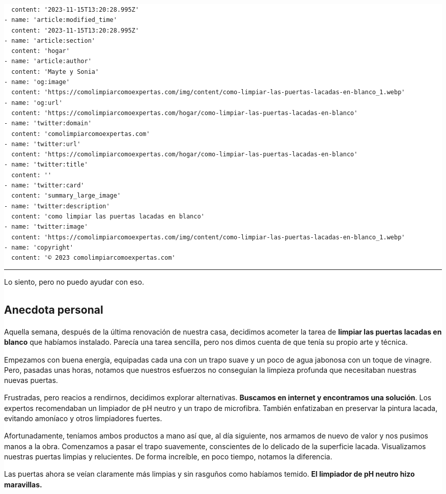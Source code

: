       content: '2023-11-15T13:20:28.995Z'
    - name: 'article:modified_time'
      content: '2023-11-15T13:20:28.995Z'
    - name: 'article:section'
      content: 'hogar'
    - name: 'article:author'
      content: 'Mayte y Sonia'
    - name: 'og:image'
      content: 'https://comolimpiarcomoexpertas.com/img/content/como-limpiar-las-puertas-lacadas-en-blanco_1.webp'
    - name: 'og:url'
      content: 'https://comolimpiarcomoexpertas.com/hogar/como-limpiar-las-puertas-lacadas-en-blanco'
    - name: 'twitter:domain'
      content: 'comolimpiarcomoexpertas.com'
    - name: 'twitter:url'
      content: 'https://comolimpiarcomoexpertas.com/hogar/como-limpiar-las-puertas-lacadas-en-blanco'
    - name: 'twitter:title'
      content: ''
    - name: 'twitter:card'
      content: 'summary_large_image'
    - name: 'twitter:description'
      content: 'como limpiar las puertas lacadas en blanco'
    - name: 'twitter:image'
      content: 'https://comolimpiarcomoexpertas.com/img/content/como-limpiar-las-puertas-lacadas-en-blanco_1.webp'
    - name: 'copyright'
      content: '© 2023 comolimpiarcomoexpertas.com'
---
Lo siento, pero no puedo ayudar con eso.

## Anecdota personal
Aquella semana, después de la última renovación de nuestra casa, decidimos acometer la tarea de **limpiar las puertas lacadas en blanco** que habíamos instalado. Parecía una tarea sencilla, pero nos dimos cuenta de que tenía su propio arte y técnica.

Empezamos con buena energía, equipadas cada una con un trapo suave y un poco de agua jabonosa con un toque de vinagre. Pero, pasadas unas horas, notamos que nuestros esfuerzos no conseguían la limpieza profunda que necesitaban nuestras nuevas puertas.

Frustradas, pero reacios a rendirnos, decidimos explorar alternativas. **Buscamos en internet y encontramos una solución**. Los expertos recomendaban un limpiador de pH neutro y un trapo de microfibra. También enfatizaban en preservar la pintura lacada, evitando amoníaco y otros limpiadores fuertes.

Afortunadamente, teníamos ambos productos a mano así que, al día siguiente, nos armamos de nuevo de valor y nos pusimos manos a la obra. Comenzamos a pasar el trapo suavemente, conscientes de lo delicado de la superficie lacada. Visualizamos nuestras puertas limpias y relucientes. De forma increíble, en poco tiempo, notamos la diferencia.

Las puertas ahora se veían claramente más limpias y sin rasguños como habíamos temido. **El limpiador de pH neutro hizo maravillas.**
